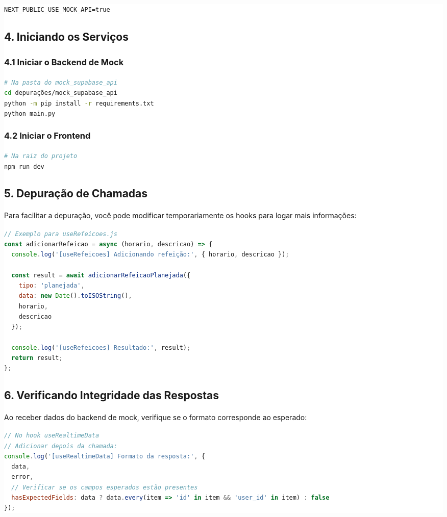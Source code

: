 ```
NEXT_PUBLIC_USE_MOCK_API=true
```

## 4. Iniciando os Serviços

### 4.1 Iniciar o Backend de Mock

```bash
# Na pasta do mock_supabase_api
cd depurações/mock_supabase_api
python -m pip install -r requirements.txt
python main.py
```

### 4.2 Iniciar o Frontend

```bash
# Na raiz do projeto
npm run dev
```

## 5. Depuração de Chamadas

Para facilitar a depuração, você pode modificar temporariamente os hooks para logar mais informações:

```javascript
// Exemplo para useRefeicoes.js
const adicionarRefeicao = async (horario, descricao) => {
  console.log('[useRefeicoes] Adicionando refeição:', { horario, descricao });
  
  const result = await adicionarRefeicaoPlanejada({
    tipo: 'planejada',
    data: new Date().toISOString(),
    horario,
    descricao
  });
  
  console.log('[useRefeicoes] Resultado:', result);
  return result;
};
```

## 6. Verificando Integridade das Respostas

Ao receber dados do backend de mock, verifique se o formato corresponde ao esperado:

```javascript
// No hook useRealtimeData
// Adicionar depois da chamada:
console.log('[useRealtimeData] Formato da resposta:', {
  data, 
  error,
  // Verificar se os campos esperados estão presentes
  hasExpectedFields: data ? data.every(item => 'id' in item && 'user_id' in item) : false
});
```
